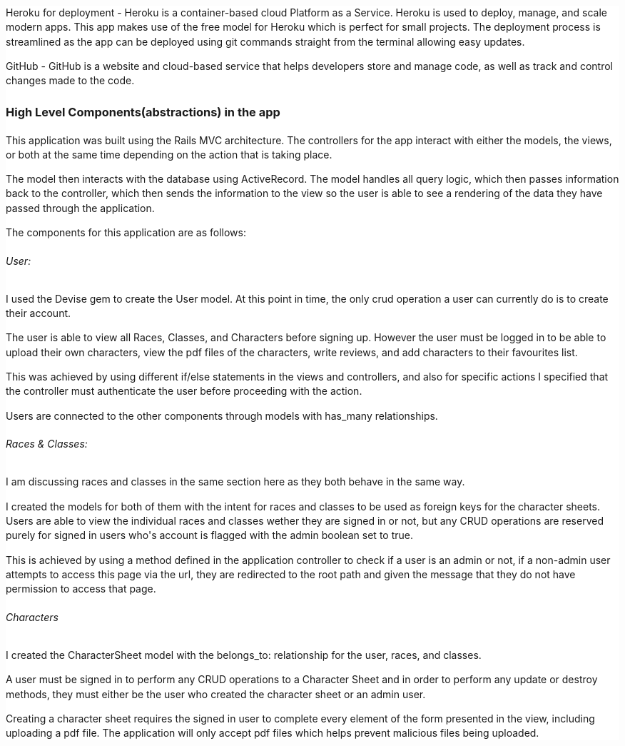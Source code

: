 Heroku for deployment - Heroku is a container-based cloud Platform as a Service. Heroku is used to deploy, manage, and scale modern apps. This app makes use of the free model for Heroku which is perfect for small projects. The deployment process is streamlined as the app can be deployed using git commands straight from the terminal allowing easy updates.

GitHub - GitHub is a website and cloud-based service that helps developers store and manage code, as well as track and control changes made to the code.

### High Level Components(abstractions) in the app
This application was built using the Rails MVC architecture. The controllers for the app interact with either the models, the views, or both at the same time depending on the action that is taking place.

The model then interacts with the database using ActiveRecord. The model handles all query logic, which then passes information back to the controller, which then sends the information to the view so the user is able to see a rendering of the data they have passed through the application.

The components for this application are as follows:

###### User:
I used the Devise gem to create the User model. At this point in time, the only crud operation a user can currently do is to create their account.

The user is able to view all Races, Classes, and Characters before signing up. However the user must be logged in to be able to upload their own characters, view the pdf files of the characters, write reviews, and add characters to their favourites list.

This was achieved by using different if/else statements in the views and controllers, and also for specific actions I specified that the controller must authenticate the user before proceeding with the action.

Users are connected to the other components through models with has_many relationships.

###### Races & Classes:
I am discussing races and classes in the same section here as they both behave in the same way.

I created the models for both of them with the intent for races and classes to be used as foreign keys for the character sheets. Users are able to view the individual races and classes wether they are signed in or not, but any CRUD operations are reserved purely for signed in users who's account is flagged with the admin boolean set to true.

This is achieved by using a method defined in the application controller to check if a user is an admin or not, if a non-admin user attempts to access this page via the url, they are redirected to the root path and given the message that they do not have permission to access that page.

###### Characters
I created the CharacterSheet model with the belongs_to: relationship for the user, races, and classes.

A user must be signed in to perform any CRUD operations to a Character Sheet and in order to perform any update or destroy methods, they must either be the user who created the character sheet or an admin user.

Creating a character sheet requires the signed in user to complete every element of the form presented in the view, including uploading a pdf file. The application will only accept pdf files which helps prevent malicious files being uploaded.
